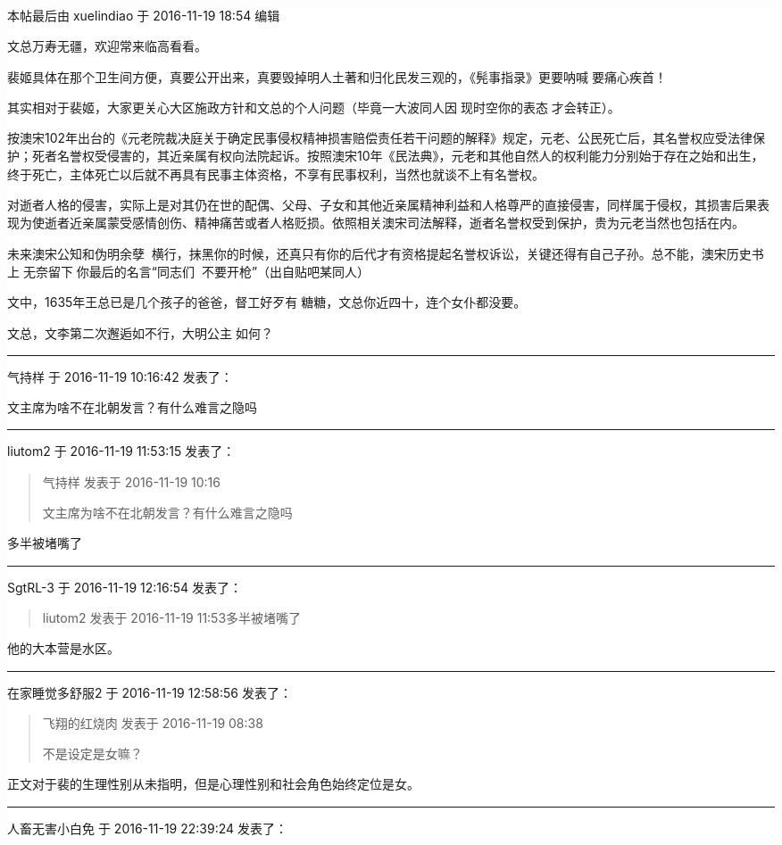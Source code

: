 本帖最后由 xuelindiao 于 2016-11-19 18:54 编辑 

文总万寿无疆，欢迎常来临高看看。

裴姬具体在那个卫生间方便，真要公开出来，真要毁掉明人土著和归化民发三观的，《髡事指录》更要呐喊 要痛心疾首！

其实相对于裴姬，大家更关心大区施政方针和文总的个人问题（毕竟一大波同人因 现时空你的表态 才会转正）。

按澳宋102年出台的《元老院裁决庭关于确定民事侵权精神损害赔偿责任若干问题的解释》规定，元老、公民死亡后，其名誉权应受法律保护；死者名誉权受侵害的，其近亲属有权向法院起诉。按照澳宋10年《民法典》，元老和其他自然人的权利能力分别始于存在之始和出生，终于死亡，主体死亡以后就不再具有民事主体资格，不享有民事权利，当然也就谈不上有名誉权。

对逝者人格的侵害，实际上是对其仍在世的配偶、父母、子女和其他近亲属精神利益和人格尊严的直接侵害，同样属于侵权，其损害后果表现为使逝者近亲属蒙受感情创伤、精神痛苦或者人格贬损。依照相关澳宋司法解释，逝者名誉权受到保护，贵为元老当然也包括在内。

未来澳宋公知和伪明余孽  横行，抹黑你的时候，还真只有你的后代才有资格提起名誉权诉讼，关键还得有自己子孙。总不能，澳宋历史书上 无奈留下 你最后的名言“同志们  不要开枪”（出自贴吧某同人）

文中，1635年王总已是几个孩子的爸爸，督工好歹有 糖糖，文总你近四十，连个女仆都没要。

文总，文李第二次邂逅如不行，大明公主 如何？

---------

气持样 于 2016-11-19 10:16:42 发表了：

文主席为啥不在北朝发言？有什么难言之隐吗

---------

liutom2 于 2016-11-19 11:53:15 发表了：

> 气持样 发表于 2016-11-19 10:16
> 
> 文主席为啥不在北朝发言？有什么难言之隐吗



多半被堵嘴了

---------

SgtRL-3 于 2016-11-19 12:16:54 发表了：

> liutom2 发表于 2016-11-19 11:53多半被堵嘴了



他的大本营是水区。

---------

在家睡觉多舒服2 于 2016-11-19 12:58:56 发表了：

> 飞翔的红烧肉 发表于 2016-11-19 08:38
> 
> 不是设定是女嘛？



正文对于裴的生理性别从未指明，但是心理性别和社会角色始终定位是女。

---------

人畜无害小白免 于 2016-11-19 22:39:24 发表了：
